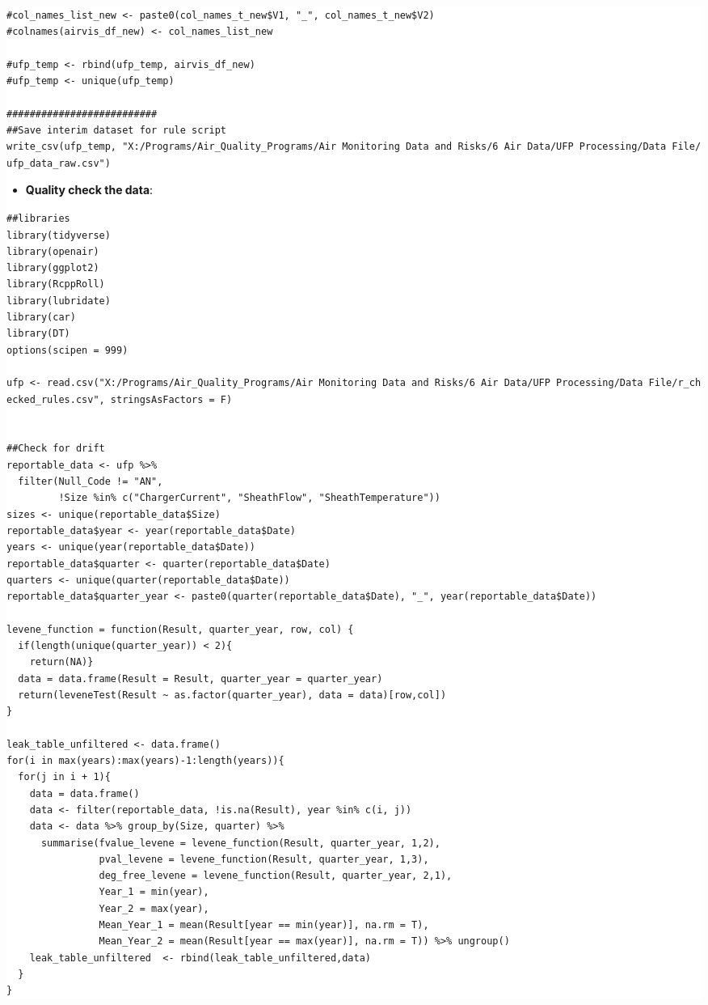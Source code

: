 ```{r get ftp ufps}
#col_names_list_new <- paste0(col_names_t_new$V1, "_", col_names_t_new$V2)
#colnames(airvis_df_new) <- col_names_list_new

#ufp_temp <- rbind(ufp_temp, airvis_df_new)
#ufp_temp <- unique(ufp_temp)

##########################
##Save interim dataset for rule script
write_csv(ufp_temp, "X:/Programs/Air_Quality_Programs/Air Monitoring Data and Risks/6 Air Data/UFP Processing/Data File/ufp_data_raw.csv")
```

- __Quality check the data__:

```{r data validation}
##libraries
library(tidyverse)
library(openair)
library(ggplot2)
library(RcppRoll)
library(lubridate)
library(car)
library(DT)
options(scipen = 999)

ufp <- read.csv("X:/Programs/Air_Quality_Programs/Air Monitoring Data and Risks/6 Air Data/UFP Processing/Data File/r_checked_rules.csv", stringsAsFactors = F)


##Check for drift
reportable_data <- ufp %>% 
  filter(Null_Code != "AN",
         !Size %in% c("ChargerCurrent", "SheathFlow", "SheathTemperature")) 
sizes <- unique(reportable_data$Size)
reportable_data$year <- year(reportable_data$Date)
years <- unique(year(reportable_data$Date))
reportable_data$quarter <- quarter(reportable_data$Date)
quarters <- unique(quarter(reportable_data$Date))
reportable_data$quarter_year <- paste0(quarter(reportable_data$Date), "_", year(reportable_data$Date))

levene_function = function(Result, quarter_year, row, col) {
  if(length(unique(quarter_year)) < 2){
    return(NA)} 
  data = data.frame(Result = Result, quarter_year = quarter_year)
  return(leveneTest(Result ~ as.factor(quarter_year), data = data)[row,col])
}

leak_table_unfiltered <- data.frame()
for(i in max(years):max(years)-1:length(years)){
  for(j in i + 1){
    data = data.frame()
    data <- filter(reportable_data, !is.na(Result), year %in% c(i, j))
    data <- data %>% group_by(Size, quarter) %>% 
      summarise(fvalue_levene = levene_function(Result, quarter_year, 1,2), 
                pval_levene = levene_function(Result, quarter_year, 1,3), 
                deg_free_levene = levene_function(Result, quarter_year, 2,1),
                Year_1 = min(year), 
                Year_2 = max(year),
                Mean_Year_1 = mean(Result[year == min(year)], na.rm = T),
                Mean_Year_2 = mean(Result[year == max(year)], na.rm = T)) %>% ungroup()
    leak_table_unfiltered  <- rbind(leak_table_unfiltered,data)
  }
}
```